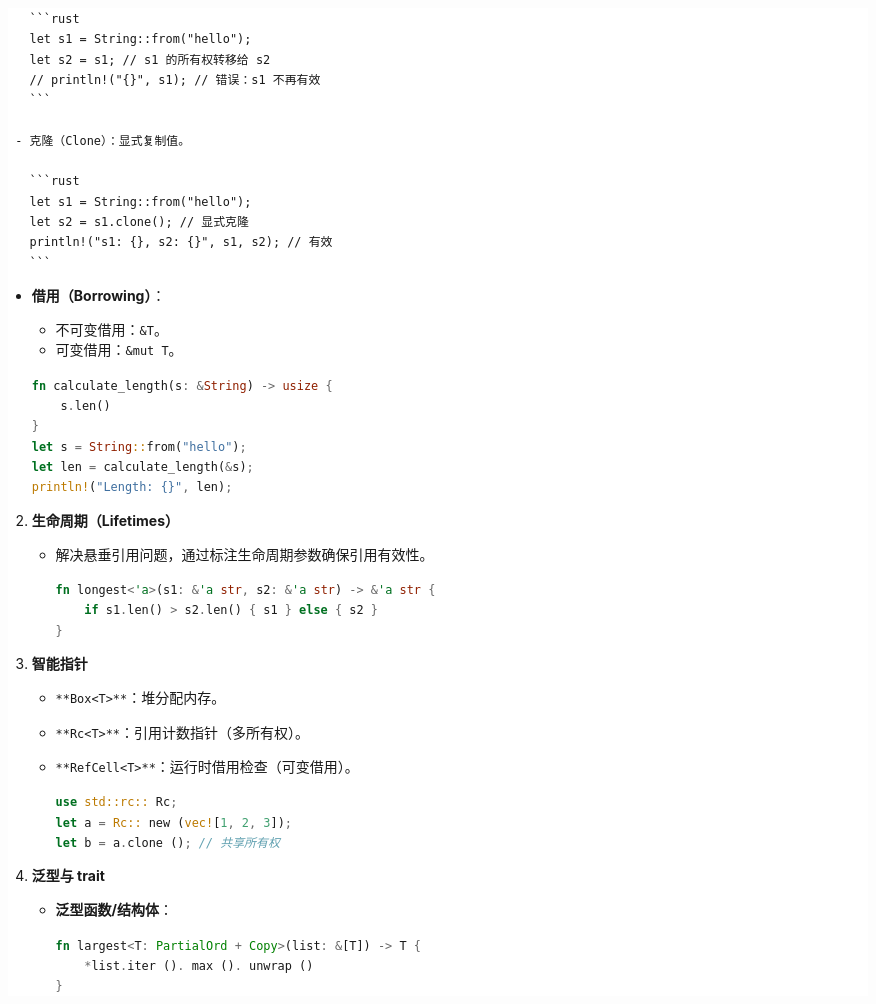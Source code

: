        ```rust
       let s1 = String::from("hello");
       let s2 = s1; // s1 的所有权转移给 s2
       // println!("{}", s1); // 错误：s1 不再有效
       ```

     - 克隆（Clone）：显式复制值。

       ```rust
       let s1 = String::from("hello");
       let s2 = s1.clone(); // 显式克隆
       println!("s1: {}, s2: {}", s1, s2); // 有效
       ```

   - **借用（Borrowing）**：
     - 不可变借用：`&T`。
     - 可变借用：`&mut T`。

     ```rust
     fn calculate_length(s: &String) -> usize {
         s.len()
     }
     let s = String::from("hello");
     let len = calculate_length(&s);
     println!("Length: {}", len);
     ```

2. **生命周期（Lifetimes）**
   - 解决悬垂引用问题，通过标注生命周期参数确保引用有效性。

     ```rust
     fn longest<'a>(s1: &'a str, s2: &'a str) -> &'a str {
         if s1.len() > s2.len() { s1 } else { s2 }
     }
     ```

3. **智能指针**
   - `**Box<T>**`：堆分配内存。
   - `**Rc<T>**`：引用计数指针（多所有权）。
   - `**RefCell<T>**`：运行时借用检查（可变借用）。

     ```rust
     use std::rc:: Rc;
     let a = Rc:: new (vec![1, 2, 3]);
     let b = a.clone (); // 共享所有权
     ```

4. **泛型与 trait**
   - **泛型函数/结构体**：

     ```rust
     fn largest<T: PartialOrd + Copy>(list: &[T]) -> T {
         *list.iter (). max (). unwrap ()
     }
     ```

